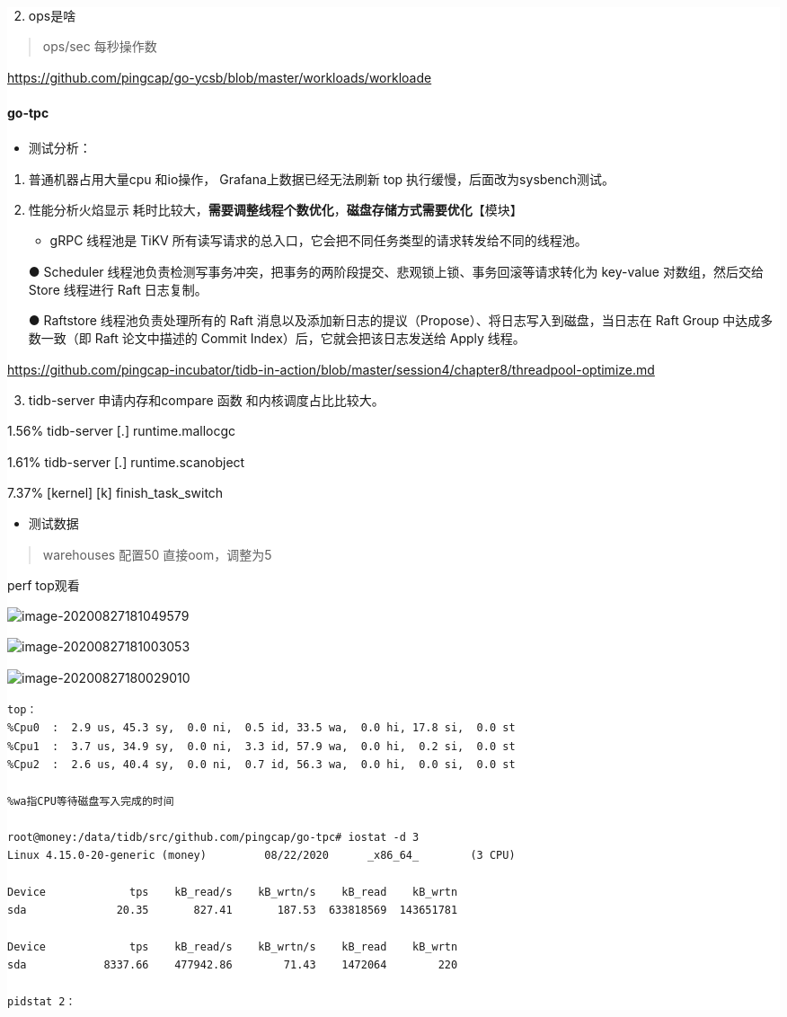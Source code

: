 2. ops是啥

> ops/sec 每秒操作数

https://github.com/pingcap/go-ycsb/blob/master/workloads/workloade





####   go-tpc



- 测试分析：

1. 普通机器占用大量cpu 和io操作， Grafana上数据已经无法刷新 top 执行缓慢，后面改为sysbench测试。

2. 性能分析火焰显示 耗时比较大，**需要调整线程个数优化**，**磁盘存储方式需要优化**【模块】

   - gRPC 线程池是 TiKV 所有读写请求的总入口，它会把不同任务类型的请求转发给不同的线程池。

   ● Scheduler 线程池负责检测写事务冲突，把事务的两阶段提交、悲观锁上锁、事务回滚等请求转化为 key-value 对数组，然后交给 Store 线程进行 Raft 日志复制。

   ● Raftstore 线程池负责处理所有的 Raft 消息以及添加新日志的提议（Propose）、将日志写入到磁盘，当日志在 Raft Group 中达成多数一致（即 Raft 论文中描述的 Commit Index）后，它就会把该日志发送给 Apply 线程。

https://github.com/pingcap-incubator/tidb-in-action/blob/master/session4/chapter8/threadpool-optimize.md

3. tidb-server 申请内存和compare 函数  和内核调度占比比较大。

 1.56% tidb-server                   [.] runtime.mallocgc 

  1.61% tidb-server                   [.] runtime.scanobject 

7.37%  [kernel]                      [k] finish_task_switch





- 测试数据

> warehouses 配置50 直接oom，调整为5



perf top观看



![image-20200827181049579](../images/image-20200827181049579.png)

![image-20200827181003053](../images/image-20200827181003053.png)

![image-20200827180029010](../images/image-20200827180029010.png)

~~~shell
top：
%Cpu0  :  2.9 us, 45.3 sy,  0.0 ni,  0.5 id, 33.5 wa,  0.0 hi, 17.8 si,  0.0 st
%Cpu1  :  3.7 us, 34.9 sy,  0.0 ni,  3.3 id, 57.9 wa,  0.0 hi,  0.2 si,  0.0 st
%Cpu2  :  2.6 us, 40.4 sy,  0.0 ni,  0.7 id, 56.3 wa,  0.0 hi,  0.0 si,  0.0 st

%wa指CPU等待磁盘写入完成的时间

root@money:/data/tidb/src/github.com/pingcap/go-tpc# iostat -d 3
Linux 4.15.0-20-generic (money)         08/22/2020      _x86_64_        (3 CPU)

Device             tps    kB_read/s    kB_wrtn/s    kB_read    kB_wrtn
sda              20.35       827.41       187.53  633818569  143651781

Device             tps    kB_read/s    kB_wrtn/s    kB_read    kB_wrtn
sda            8337.66    477942.86        71.43    1472064        220

pidstat 2：

~~~